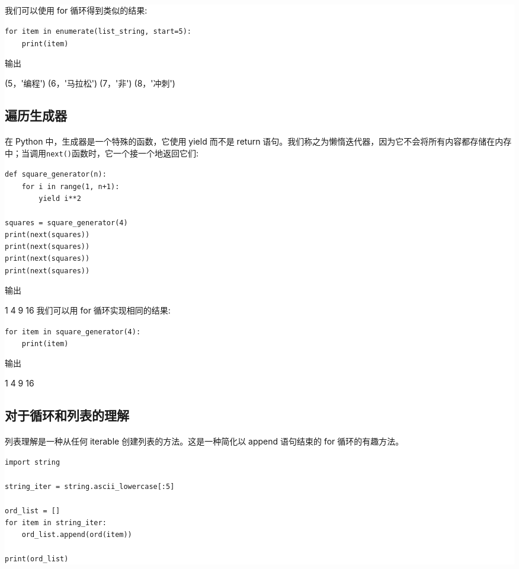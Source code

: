 我们可以使用 for 循环得到类似的结果:

```
for item in enumerate(list_string, start=5):
    print(item)
```

输出

(5，'编程')
(6，'马拉松')
(7，'非')
(8，'冲刺')

## 遍历生成器

在 Python 中，生成器是一个特殊的函数，它使用 yield 而不是 return 语句。我们称之为懒惰迭代器，因为它不会将所有内容都存储在内存中；当调用`next()`函数时，它一个接一个地返回它们:

```
def square_generator(n):
    for i in range(1, n+1):
        yield i**2

squares = square_generator(4)
print(next(squares))
print(next(squares))
print(next(squares))
print(next(squares))
```

输出

1
4
9
16
我们可以用 for 循环实现相同的结果:

```
for item in square_generator(4):
    print(item)
```

输出

1
4
9
16

## 对于循环和列表的理解

列表理解是一种从任何 iterable 创建列表的方法。这是一种简化以 append 语句结束的 for 循环的有趣方法。

```
import string

string_iter = string.ascii_lowercase[:5]

ord_list = []
for item in string_iter:
    ord_list.append(ord(item))

print(ord_list)
```
